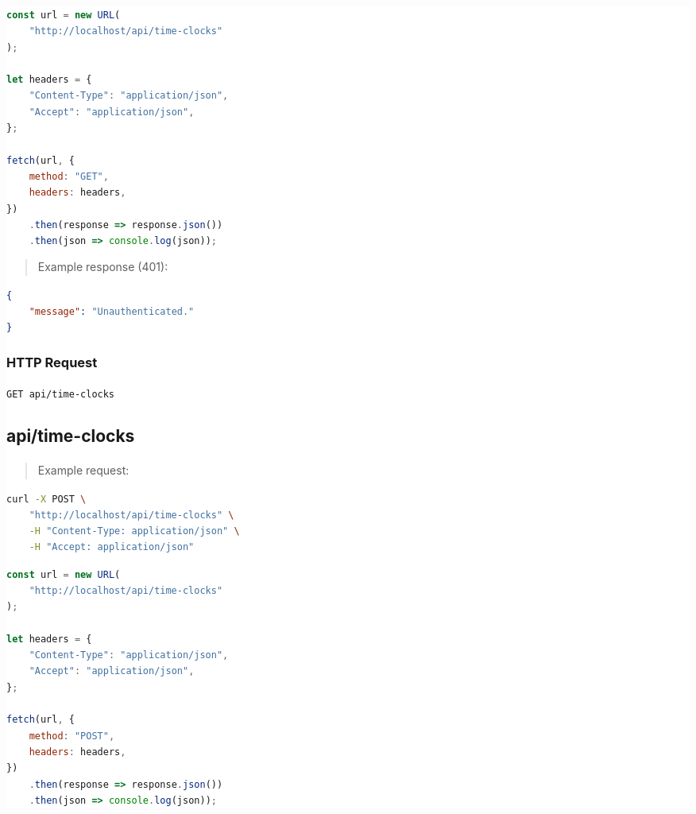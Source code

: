 ```javascript
const url = new URL(
    "http://localhost/api/time-clocks"
);

let headers = {
    "Content-Type": "application/json",
    "Accept": "application/json",
};

fetch(url, {
    method: "GET",
    headers: headers,
})
    .then(response => response.json())
    .then(json => console.log(json));
```


> Example response (401):

```json
{
    "message": "Unauthenticated."
}
```

### HTTP Request
`GET api/time-clocks`





## api/time-clocks
> Example request:

```bash
curl -X POST \
    "http://localhost/api/time-clocks" \
    -H "Content-Type: application/json" \
    -H "Accept: application/json"
```

```javascript
const url = new URL(
    "http://localhost/api/time-clocks"
);

let headers = {
    "Content-Type": "application/json",
    "Accept": "application/json",
};

fetch(url, {
    method: "POST",
    headers: headers,
})
    .then(response => response.json())
    .then(json => console.log(json));
```
